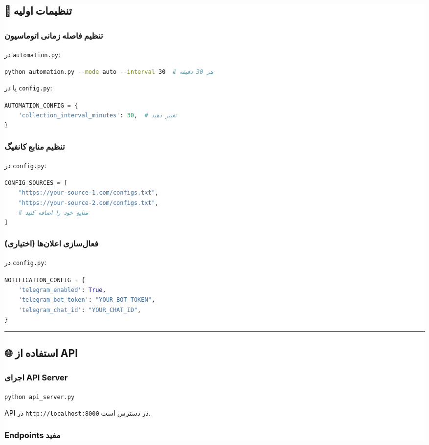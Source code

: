 ## 🔧 تنظیمات اولیه

### تنظیم فاصله زمانی اتوماسیون

در `automation.py`:

```bash
python automation.py --mode auto --interval 30  # هر 30 دقیقه
```

یا در `config.py`:

```python
AUTOMATION_CONFIG = {
    'collection_interval_minutes': 30,  # تغییر دهید
}
```

### تنظیم منابع کانفیگ

در `config.py`:

```python
CONFIG_SOURCES = [
    "https://your-source-1.com/configs.txt",
    "https://your-source-2.com/configs.txt",
    # منابع خود را اضافه کنید
]
```

### فعال‌سازی اعلان‌ها (اختیاری)

در `config.py`:

```python
NOTIFICATION_CONFIG = {
    'telegram_enabled': True,
    'telegram_bot_token': "YOUR_BOT_TOKEN",
    'telegram_chat_id': "YOUR_CHAT_ID",
}
```

---

## 🌐 استفاده از API

### اجرای API Server

```bash
python api_server.py
```

API در `http://localhost:8000` در دسترس است.

### Endpoints مفید
